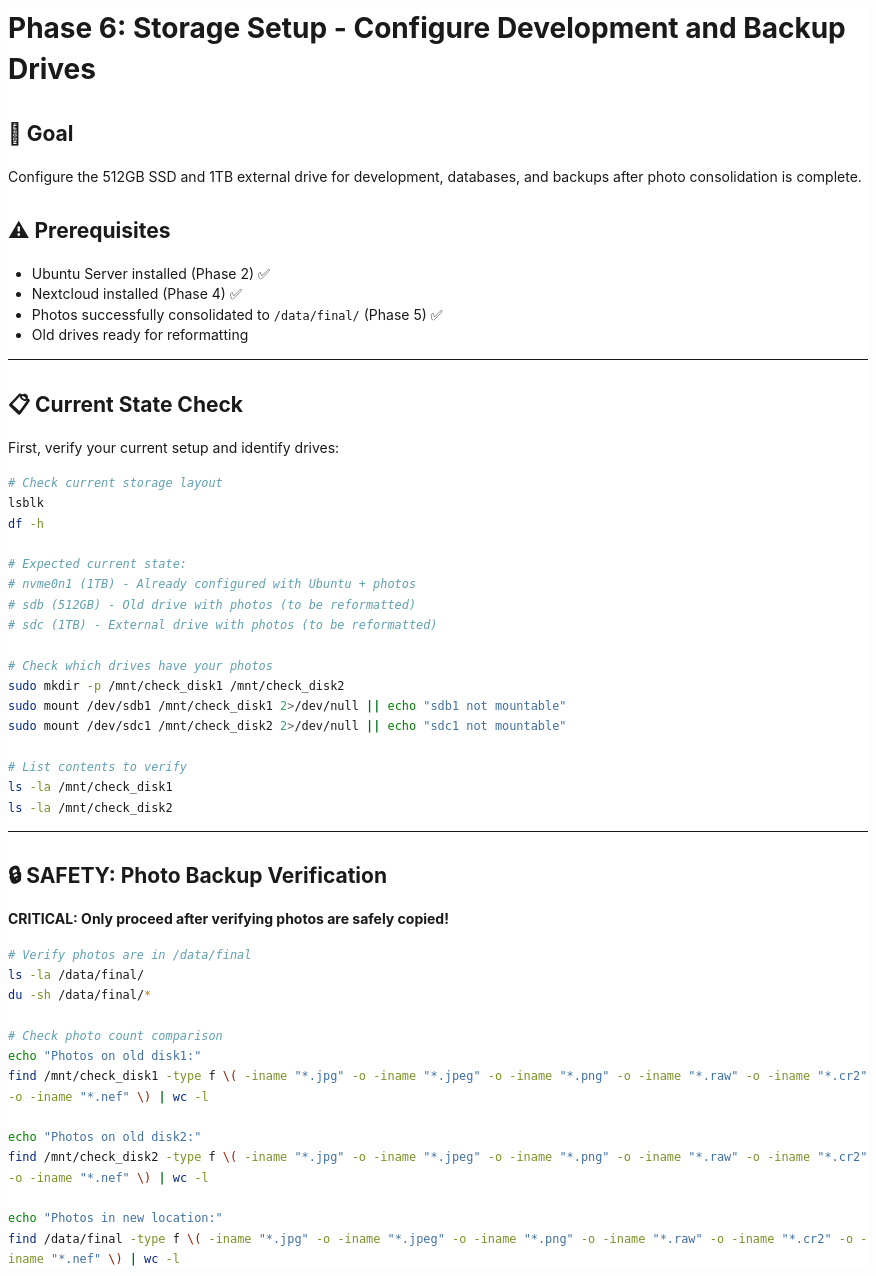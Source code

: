 # Phase 6: Storage Setup - Configure Development and Backup Drives

## 🎯 Goal
Configure the 512GB SSD and 1TB external drive for development, databases, and backups after photo consolidation is complete.

## ⚠️ Prerequisites
- Ubuntu Server installed (Phase 2) ✅
- Nextcloud installed (Phase 4) ✅
- Photos successfully consolidated to `/data/final/` (Phase 5) ✅
- Old drives ready for reformatting

---

## 📋 Current State Check

First, verify your current setup and identify drives:

```bash
# Check current storage layout
lsblk
df -h

# Expected current state:
# nvme0n1 (1TB) - Already configured with Ubuntu + photos
# sdb (512GB) - Old drive with photos (to be reformatted)
# sdc (1TB) - External drive with photos (to be reformatted)

# Check which drives have your photos
sudo mkdir -p /mnt/check_disk1 /mnt/check_disk2
sudo mount /dev/sdb1 /mnt/check_disk1 2>/dev/null || echo "sdb1 not mountable"
sudo mount /dev/sdc1 /mnt/check_disk2 2>/dev/null || echo "sdc1 not mountable"

# List contents to verify
ls -la /mnt/check_disk1
ls -la /mnt/check_disk2
```

---

## 🔒 SAFETY: Photo Backup Verification

**CRITICAL: Only proceed after verifying photos are safely copied!**

```bash
# Verify photos are in /data/final
ls -la /data/final/
du -sh /data/final/*

# Check photo count comparison
echo "Photos on old disk1:"
find /mnt/check_disk1 -type f \( -iname "*.jpg" -o -iname "*.jpeg" -o -iname "*.png" -o -iname "*.raw" -o -iname "*.cr2" -o -iname "*.nef" \) | wc -l

echo "Photos on old disk2:"
find /mnt/check_disk2 -type f \( -iname "*.jpg" -o -iname "*.jpeg" -o -iname "*.png" -o -iname "*.raw" -o -iname "*.cr2" -o -iname "*.nef" \) | wc -l

echo "Photos in new location:"
find /data/final -type f \( -iname "*.jpg" -o -iname "*.jpeg" -o -iname "*.png" -o -iname "*.raw" -o -iname "*.cr2" -o -iname "*.nef" \) | wc -l
```